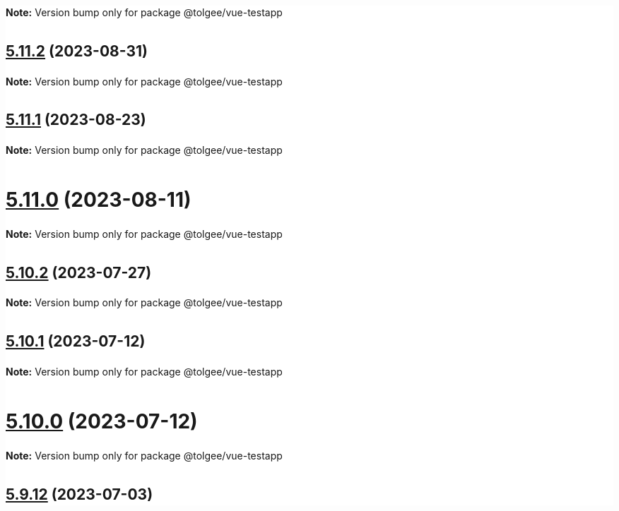 **Note:** Version bump only for package @tolgee/vue-testapp





## [5.11.2](https://github.com/tolgee/tolgee-js/compare/v5.11.1...v5.11.2) (2023-08-31)

**Note:** Version bump only for package @tolgee/vue-testapp





## [5.11.1](https://github.com/tolgee/tolgee-js/compare/v5.11.0...v5.11.1) (2023-08-23)

**Note:** Version bump only for package @tolgee/vue-testapp





# [5.11.0](https://github.com/tolgee/tolgee-js/compare/v5.10.2...v5.11.0) (2023-08-11)

**Note:** Version bump only for package @tolgee/vue-testapp





## [5.10.2](https://github.com/tolgee/tolgee-js/compare/v5.10.1...v5.10.2) (2023-07-27)

**Note:** Version bump only for package @tolgee/vue-testapp





## [5.10.1](https://github.com/tolgee/tolgee-js/compare/v5.10.0...v5.10.1) (2023-07-12)

**Note:** Version bump only for package @tolgee/vue-testapp





# [5.10.0](https://github.com/tolgee/tolgee-js/compare/v5.9.12...v5.10.0) (2023-07-12)

**Note:** Version bump only for package @tolgee/vue-testapp





## [5.9.12](https://github.com/tolgee/tolgee-js/compare/v5.9.11...v5.9.12) (2023-07-03)

